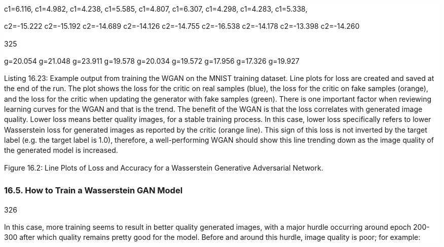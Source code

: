 c1=6.116,
c1=4.982,
c1=4.238,
c1=5.585,
c1=4.807,
c1=6.307,
c1=4.298,
c1=4.283,
c1=5.338,

c2=-15.222
c2=-15.192
c2=-14.689
c2=-14.126
c2=-14.755
c2=-16.538
c2=-14.178
c2=-13.398
c2=-14.260

325

g=20.054
g=21.048
g=23.911
g=19.578
g=20.034
g=19.572
g=17.956
g=17.326
g=19.927

Listing 16.23: Example output from training the WGAN on the MNIST training dataset.
Line plots for loss are created and saved at the end of the run. The plot shows the loss for
the critic on real samples (blue), the loss for the critic on fake samples (orange), and the loss for
the critic when updating the generator with fake samples (green). There is one important factor
when reviewing learning curves for the WGAN and that is the trend. The benefit of the WGAN
is that the loss correlates with generated image quality. Lower loss means better quality images,
for a stable training process. In this case, lower loss specifically refers to lower Wasserstein loss
for generated images as reported by the critic (orange line). This sign of this loss is not inverted
by the target label (e.g. the target label is 1.0), therefore, a well-performing WGAN should
show this line trending down as the image quality of the generated model is increased.

Figure 16.2: Line Plots of Loss and Accuracy for a Wasserstein Generative Adversarial Network.

### 16.5. How to Train a Wasserstein GAN Model

326

In this case, more training seems to result in better quality generated images, with a major
hurdle occurring around epoch 200-300 after which quality remains pretty good for the model.
Before and around this hurdle, image quality is poor; for example:
